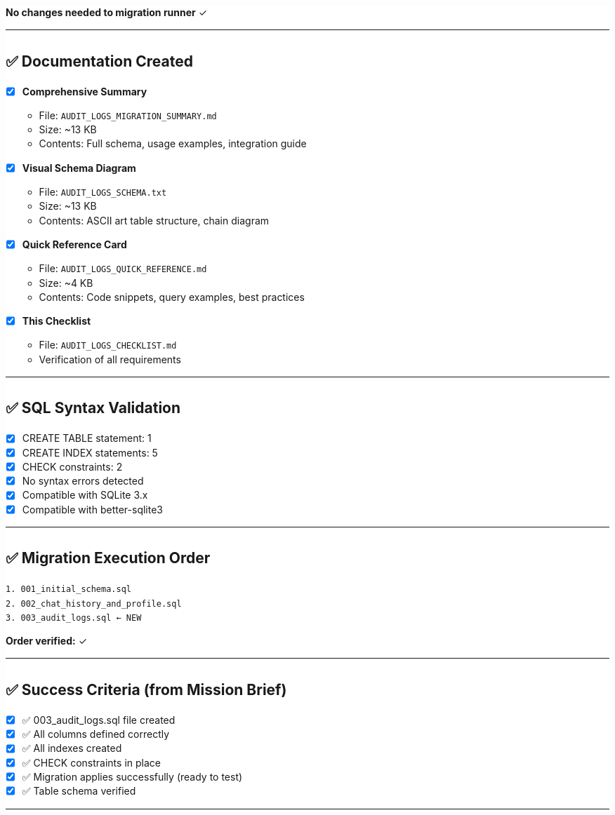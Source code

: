 **No changes needed to migration runner** ✓

---

## ✅ Documentation Created

- [x] **Comprehensive Summary**
  - File: `AUDIT_LOGS_MIGRATION_SUMMARY.md`
  - Size: ~13 KB
  - Contents: Full schema, usage examples, integration guide

- [x] **Visual Schema Diagram**
  - File: `AUDIT_LOGS_SCHEMA.txt`
  - Size: ~13 KB
  - Contents: ASCII art table structure, chain diagram

- [x] **Quick Reference Card**
  - File: `AUDIT_LOGS_QUICK_REFERENCE.md`
  - Size: ~4 KB
  - Contents: Code snippets, query examples, best practices

- [x] **This Checklist**
  - File: `AUDIT_LOGS_CHECKLIST.md`
  - Verification of all requirements

---

## ✅ SQL Syntax Validation

- [x] CREATE TABLE statement: 1
- [x] CREATE INDEX statements: 5
- [x] CHECK constraints: 2
- [x] No syntax errors detected
- [x] Compatible with SQLite 3.x
- [x] Compatible with better-sqlite3

---

## ✅ Migration Execution Order

```
1. 001_initial_schema.sql
2. 002_chat_history_and_profile.sql
3. 003_audit_logs.sql ← NEW
```

**Order verified:** ✓

---

## ✅ Success Criteria (from Mission Brief)

- [x] ✅ 003_audit_logs.sql file created
- [x] ✅ All columns defined correctly
- [x] ✅ All indexes created
- [x] ✅ CHECK constraints in place
- [x] ✅ Migration applies successfully (ready to test)
- [x] ✅ Table schema verified

---